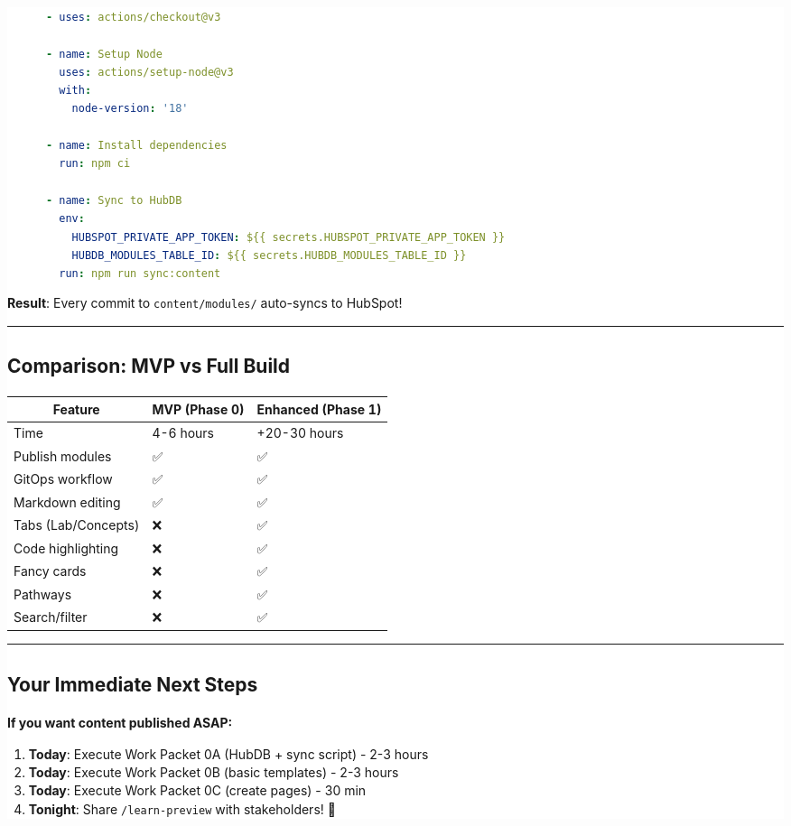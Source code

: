 ```yaml
      - uses: actions/checkout@v3

      - name: Setup Node
        uses: actions/setup-node@v3
        with:
          node-version: '18'

      - name: Install dependencies
        run: npm ci

      - name: Sync to HubDB
        env:
          HUBSPOT_PRIVATE_APP_TOKEN: ${{ secrets.HUBSPOT_PRIVATE_APP_TOKEN }}
          HUBDB_MODULES_TABLE_ID: ${{ secrets.HUBDB_MODULES_TABLE_ID }}
        run: npm run sync:content
```

**Result**: Every commit to `content/modules/` auto-syncs to HubSpot!

---

## Comparison: MVP vs Full Build

| Feature | MVP (Phase 0) | Enhanced (Phase 1) |
|---------|---------------|-------------------|
| Time | 4-6 hours | +20-30 hours |
| Publish modules | ✅ | ✅ |
| GitOps workflow | ✅ | ✅ |
| Markdown editing | ✅ | ✅ |
| Tabs (Lab/Concepts) | ❌ | ✅ |
| Code highlighting | ❌ | ✅ |
| Fancy cards | ❌ | ✅ |
| Pathways | ❌ | ✅ |
| Search/filter | ❌ | ✅ |

---

## Your Immediate Next Steps

**If you want content published ASAP:**

1. **Today**: Execute Work Packet 0A (HubDB + sync script) - 2-3 hours
2. **Today**: Execute Work Packet 0B (basic templates) - 2-3 hours
3. **Today**: Execute Work Packet 0C (create pages) - 30 min
4. **Tonight**: Share `/learn-preview` with stakeholders! 🎉
